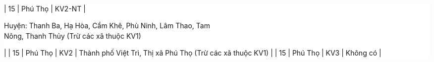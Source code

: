 | 15      | Phú Thọ                     | KV2-NT  | <p>Huyện: Thanh Ba, Hạ Hòa, Cẩm Khê, Phù Ninh, Lâm Thao, Tam<br>Nông, Thanh Thủy (Trừ các xã thuộc KV1)</p>                                                                                                                                                                                                                                                                                                                                                                                                                                                                                                                                                                                                                                                                                                                                                                                                                                                                                                                                                                                                                                                                                                                                                                                                                                                                                                                                                                                                                                                                               |
| 15      | Phú Thọ                     | KV2     | Thành phố Việt Trì, Thị xã Phú Thọ (Trừ các xã thuộc KV1)                                                                                                                                                                                                                                                                                                                                                                                                                                                                                                                                                                                                                                                                                                                                                                                                                                                                                                                                                                                                                                                                                                                                                                                                                                                                                                                                                                                                                                                                                                                                 |
| 15      | Phú Thọ                     | KV3     | Không có                                                                                                                                                                                                                                                                                                                                                                                                                                                                                                                                                                                                                                                                                                                                                                                                                                                                                                                                                                                                                                                                                                                                                                                                                                                                                                                                                                                                                                                                                                                                                                                  |